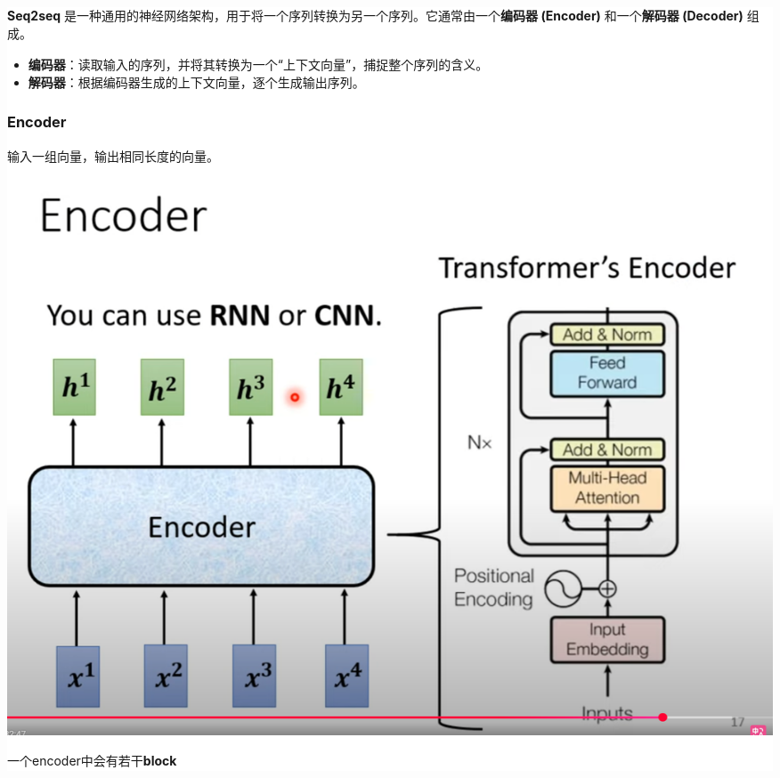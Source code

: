

**Seq2seq** 是一种通用的神经网络架构，用于将一个序列转换为另一个序列。它通常由一个**编码器 (Encoder)** 和一个**解码器 (Decoder)** 组成。

- **编码器**：读取输入的序列，并将其转换为一个“上下文向量”，捕捉整个序列的含义。
- **解码器**：根据编码器生成的上下文向量，逐个生成输出序列。



### Encoder

输入一组向量，输出相同长度的向量。

![image-20250906191339060](./pic/image-20250906191339060.png)

一个encoder中会有若干**block**
